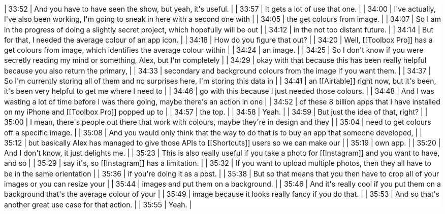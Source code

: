 | 33:52      | And you have to have seen the show, but yeah, it's useful.                                                  |
| 33:57      | It gets a lot of use that one.                                                                              |
| 34:00      | I've actually, I've also been working, I'm going to sneak in here with a second one with                    |
| 34:05      | the get colours from image.                                                                                 |
| 34:07      | So I am in the progress of doing a slightly secret project, which hopefully will be out                     |
| 34:12      | in the not too distant future.                                                                              |
| 34:14      | But for that, I needed the average colour of an app icon.                                                   |
| 34:18      | How do you figure that out?                                                                                 |
| 34:20      | Well, [[Toolbox Pro]] has a get colours from image, which identifies the average colour within              |
| 34:24      | an image.                                                                                                   |
| 34:25      | So I don't know if you were secretly reading my mind or something, Alex, but I'm completely                 |
| 34:29      | okay with that because this has been really helpful because you also return the primary,                    |
| 34:33      | secondary and background colours from the image if you want them.                                           |
| 34:37      | So I'm currently storing all of them and no surprises here, I'm storing this data in                        |
| 34:41      | an [[Airtable]] right now, but it's been, it's been very helpful to get me where I need to                     |
| 34:46      | go with this because I just needed those colours.                                                           |
| 34:48      | And I was wasting a lot of time before I was there going, maybe there's an action in one                    |
| 34:52      | of these 8 billion apps that I have installed on my iPhone and [[Toolbox Pro]] popped up to                 |
| 34:57      | the top.                                                                                                    |
| 34:58      | Yeah.                                                                                                       |
| 34:59      | But just the idea of that, right?                                                                           |
| 35:00      | I mean, there's people out there that work with colours, maybe they're in design and they                   |
| 35:04      | need to get colours off a specific image.                                                                   |
| 35:08      | And you would only think that the way to do that is to buy an app that someone developed,                   |
| 35:12      | but basically Alex has managed to give those APIs to [[Shortcuts]] users so we can make our                     |
| 35:19      | own app.                                                                                                    |
| 35:20      | And I don't know, it just delights me.                                                                      |
| 35:23      | This is also really useful if you take a photo for [[Instagram]] and you want to have, and so                   |
| 35:29      | say it's, so [[Instagram]] has a limitation.                                                                    |
| 35:32      | If you want to upload multiple photos, then they all have to be in the same orientation                     |
| 35:36      | if you're doing it as a post.                                                                               |
| 35:38      | But so that means that you then have to crop all of your images or you can resize your                      |
| 35:44      | images and put them on a background.                                                                        |
| 35:46      | And it's really cool if you put them on a background that's the average colour of your                      |
| 35:49      | image because it looks really fancy if you do that.                                                         |
| 35:53      | And so that's another great use case for that action.                                                       |
| 35:55      | Yeah.                                                                                                       |